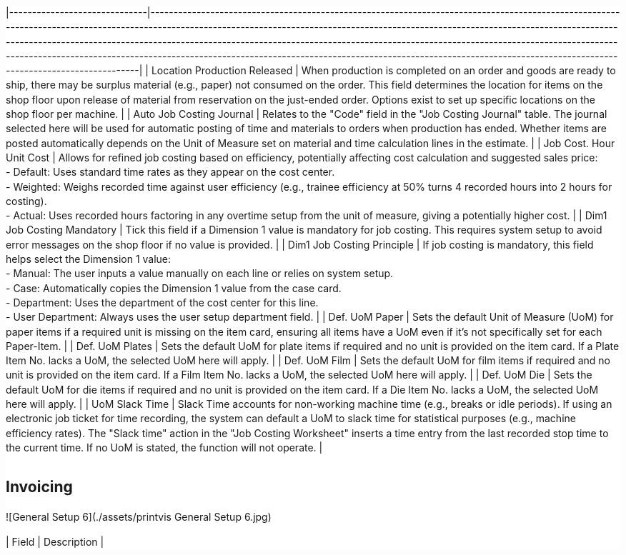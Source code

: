 |------------------------------|--------------------------------------------------------------------------------------------------------------------------------------------------------------------------------------------------------------------------------------------------------------------------------------------------------------------------------------------------------------------------------------------------------------------------------------------------------------------------------------------------------------------------------------------------|
| Location Production Released | When production is completed on an order and goods are ready to ship, there may be surplus material (e.g., paper) not consumed on the order. This field determines the location for items on the shop floor upon release of material from reservation on the just-ended order. Options exist to set up specific locations on the shop floor per machine.                                                                                                                                                  |
| Auto Job Costing Journal     | Relates to the "Code" field in the "Job Costing Journal" table. The journal selected here will be used for automatic posting of time and materials to orders when production has ended. Whether items are posted automatically depends on the Unit of Measure set on material and time calculation lines in the estimate.                                                                                                                                        |
| Job Cost. Hour Unit Cost     | Allows for refined job costing based on efficiency, potentially affecting cost calculation and suggested sales price:<br> - Default: Uses standard time rates as they appear on the cost center.<br> - Weighted: Weighs recorded time against user efficiency (e.g., trainee efficiency at 50% turns 4 recorded hours into 2 hours for costing).<br> - Actual: Uses recorded hours factoring in any overtime setup from the unit of measure, giving a potentially higher cost.             |
| Dim1 Job Costing Mandatory   | Tick this field if a Dimension 1 value is mandatory for job costing. This requires system setup to avoid error messages on the shop floor if no value is provided.                                                                                                                                                                                                                                                                                                |
| Dim1 Job Costing Principle   | If job costing is mandatory, this field helps select the Dimension 1 value:<br> - Manual: The user inputs a value manually on each line or relies on system setup.<br> - Case: Automatically copies the Dimension 1 value from the case card.<br> - Department: Uses the department of the cost center for this line.<br> - User Department: Always uses the user setup department field.                                       |
| Def. UoM Paper               | Sets the default Unit of Measure (UoM) for paper items if a required unit is missing on the item card, ensuring all items have a UoM even if it’s not specifically set for each Paper-Item.                                                                                                                                                                                                                                                                      |
| Def. UoM Plates              | Sets the default UoM for plate items if required and no unit is provided on the item card. If a Plate Item No. lacks a UoM, the selected UoM here will apply.                                                                                                                                                                                                                                                                                                  |
| Def. UoM Film                | Sets the default UoM for film items if required and no unit is provided on the item card. If a Film Item No. lacks a UoM, the selected UoM here will apply.                                                                                                                                                                                                                                                                                                    |
| Def. UoM Die                 | Sets the default UoM for die items if required and no unit is provided on the item card. If a Die Item No. lacks a UoM, the selected UoM here will apply.                                                                                                                                                                                                                                                                                                      |
| UoM Slack Time               | Slack Time accounts for non-working machine time (e.g., breaks or idle periods). If using an electronic job ticket for time recording, the system can default a UoM to slack time for statistical purposes (e.g., machine efficiency rates). The "Slack time" action in the "Job Costing Worksheet" inserts a time entry from the last recorded stop time to the current time. If no UoM is stated, the function will not operate. |


## Invoicing

![General Setup 6](./assets/printvis General Setup 6.jpg)

| Field                         | Description                                                                                                                                                                                                                                                                            |